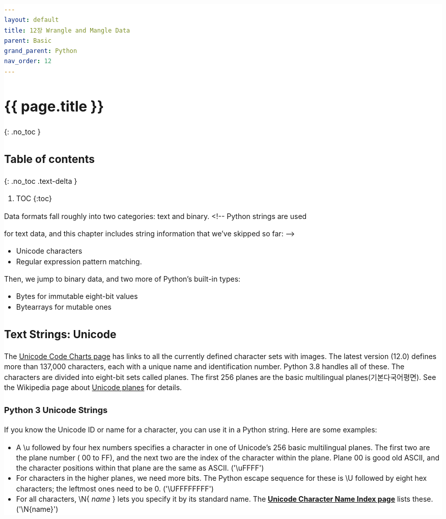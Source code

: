 ```yaml
---
layout: default
title: 12장 Wrangle and Mangle Data
parent: Basic
grand_parent: Python
nav_order: 12
---
```


# {{ page.title }}
{: .no_toc }

## Table of contents
{: .no_toc .text-delta }

1. TOC
{:toc}




Data formats fall roughly into two categories: text and binary. <!-- Python strings are used

for text data, and this chapter includes string information that we’ve skipped so far: -->

- Unicode characters
- Regular expression pattern matching.

Then, we jump to binary data, and two more of Python’s built-in types:

- Bytes for immutable eight-bit values
- Bytearrays for mutable ones

## Text Strings: Unicode



The [Unicode Code Charts page](http://www.unicode.org/charts/) has links to all the currently defined character sets with images. The latest version (12.0) defines more than 137,000 characters, each with a unique name and identification number. Python 3.8 handles all of these. The characters are divided into eight-bit sets called planes. The first 256 planes are the basic multilingual planes(기본다국어평면). See the Wikipedia page about [Unicode planes](https://en.wikipedia.org/wiki/Plane_(Unicode)) for details.

### Python 3 Unicode Strings

If you know the Unicode ID or name for a character, you can use it in a Python string. Here are some examples:

- A \u followed by four hex numbers specifies a character in one of Unicode’s 256 basic multilingual planes. The first two are the plane number ( 00 to FF), and the next two are the index of the character within the plane. Plane 00 is good old ASCII, and the character positions within that plane are the same as ASCII. ('\uFFFF')
- For characters in the higher planes, we need more bits. The Python escape sequence for these is \U followed by eight hex characters; the leftmost ones need to be 0. ('\UFFFFFFFF')
- For all characters, \N{ _name_ } lets you specify it by its standard name. The [**Unicode Character Name Index page**](http://www.unicode.org/charts/charindex.html) lists these. ('\N{name}')
